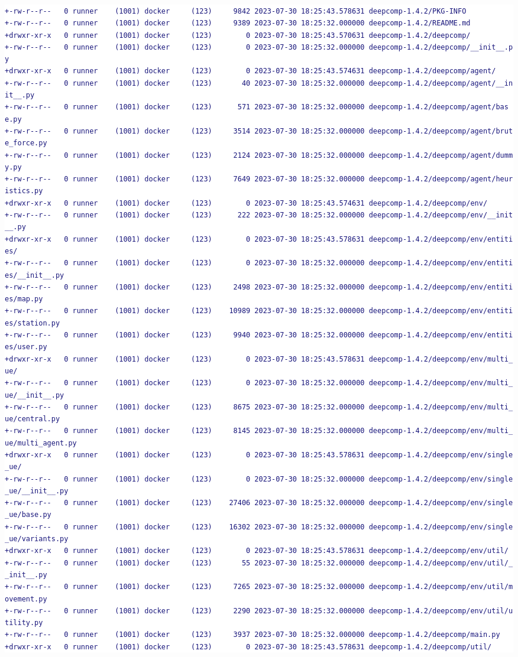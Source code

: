 ```diff
+-rw-r--r--   0 runner    (1001) docker     (123)     9842 2023-07-30 18:25:43.578631 deepcomp-1.4.2/PKG-INFO
+-rw-r--r--   0 runner    (1001) docker     (123)     9389 2023-07-30 18:25:32.000000 deepcomp-1.4.2/README.md
+drwxr-xr-x   0 runner    (1001) docker     (123)        0 2023-07-30 18:25:43.570631 deepcomp-1.4.2/deepcomp/
+-rw-r--r--   0 runner    (1001) docker     (123)        0 2023-07-30 18:25:32.000000 deepcomp-1.4.2/deepcomp/__init__.py
+drwxr-xr-x   0 runner    (1001) docker     (123)        0 2023-07-30 18:25:43.574631 deepcomp-1.4.2/deepcomp/agent/
+-rw-r--r--   0 runner    (1001) docker     (123)       40 2023-07-30 18:25:32.000000 deepcomp-1.4.2/deepcomp/agent/__init__.py
+-rw-r--r--   0 runner    (1001) docker     (123)      571 2023-07-30 18:25:32.000000 deepcomp-1.4.2/deepcomp/agent/base.py
+-rw-r--r--   0 runner    (1001) docker     (123)     3514 2023-07-30 18:25:32.000000 deepcomp-1.4.2/deepcomp/agent/brute_force.py
+-rw-r--r--   0 runner    (1001) docker     (123)     2124 2023-07-30 18:25:32.000000 deepcomp-1.4.2/deepcomp/agent/dummy.py
+-rw-r--r--   0 runner    (1001) docker     (123)     7649 2023-07-30 18:25:32.000000 deepcomp-1.4.2/deepcomp/agent/heuristics.py
+drwxr-xr-x   0 runner    (1001) docker     (123)        0 2023-07-30 18:25:43.574631 deepcomp-1.4.2/deepcomp/env/
+-rw-r--r--   0 runner    (1001) docker     (123)      222 2023-07-30 18:25:32.000000 deepcomp-1.4.2/deepcomp/env/__init__.py
+drwxr-xr-x   0 runner    (1001) docker     (123)        0 2023-07-30 18:25:43.578631 deepcomp-1.4.2/deepcomp/env/entities/
+-rw-r--r--   0 runner    (1001) docker     (123)        0 2023-07-30 18:25:32.000000 deepcomp-1.4.2/deepcomp/env/entities/__init__.py
+-rw-r--r--   0 runner    (1001) docker     (123)     2498 2023-07-30 18:25:32.000000 deepcomp-1.4.2/deepcomp/env/entities/map.py
+-rw-r--r--   0 runner    (1001) docker     (123)    10989 2023-07-30 18:25:32.000000 deepcomp-1.4.2/deepcomp/env/entities/station.py
+-rw-r--r--   0 runner    (1001) docker     (123)     9940 2023-07-30 18:25:32.000000 deepcomp-1.4.2/deepcomp/env/entities/user.py
+drwxr-xr-x   0 runner    (1001) docker     (123)        0 2023-07-30 18:25:43.578631 deepcomp-1.4.2/deepcomp/env/multi_ue/
+-rw-r--r--   0 runner    (1001) docker     (123)        0 2023-07-30 18:25:32.000000 deepcomp-1.4.2/deepcomp/env/multi_ue/__init__.py
+-rw-r--r--   0 runner    (1001) docker     (123)     8675 2023-07-30 18:25:32.000000 deepcomp-1.4.2/deepcomp/env/multi_ue/central.py
+-rw-r--r--   0 runner    (1001) docker     (123)     8145 2023-07-30 18:25:32.000000 deepcomp-1.4.2/deepcomp/env/multi_ue/multi_agent.py
+drwxr-xr-x   0 runner    (1001) docker     (123)        0 2023-07-30 18:25:43.578631 deepcomp-1.4.2/deepcomp/env/single_ue/
+-rw-r--r--   0 runner    (1001) docker     (123)        0 2023-07-30 18:25:32.000000 deepcomp-1.4.2/deepcomp/env/single_ue/__init__.py
+-rw-r--r--   0 runner    (1001) docker     (123)    27406 2023-07-30 18:25:32.000000 deepcomp-1.4.2/deepcomp/env/single_ue/base.py
+-rw-r--r--   0 runner    (1001) docker     (123)    16302 2023-07-30 18:25:32.000000 deepcomp-1.4.2/deepcomp/env/single_ue/variants.py
+drwxr-xr-x   0 runner    (1001) docker     (123)        0 2023-07-30 18:25:43.578631 deepcomp-1.4.2/deepcomp/env/util/
+-rw-r--r--   0 runner    (1001) docker     (123)       55 2023-07-30 18:25:32.000000 deepcomp-1.4.2/deepcomp/env/util/__init__.py
+-rw-r--r--   0 runner    (1001) docker     (123)     7265 2023-07-30 18:25:32.000000 deepcomp-1.4.2/deepcomp/env/util/movement.py
+-rw-r--r--   0 runner    (1001) docker     (123)     2290 2023-07-30 18:25:32.000000 deepcomp-1.4.2/deepcomp/env/util/utility.py
+-rw-r--r--   0 runner    (1001) docker     (123)     3937 2023-07-30 18:25:32.000000 deepcomp-1.4.2/deepcomp/main.py
+drwxr-xr-x   0 runner    (1001) docker     (123)        0 2023-07-30 18:25:43.578631 deepcomp-1.4.2/deepcomp/util/
```